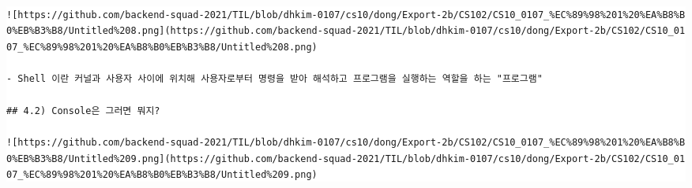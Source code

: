     ![https://github.com/backend-squad-2021/TIL/blob/dhkim-0107/cs10/dong/Export-2b/CS102/CS10_0107_%EC%89%98%201%20%EA%B8%B0%EB%B3%B8/Untitled%208.png](https://github.com/backend-squad-2021/TIL/blob/dhkim-0107/cs10/dong/Export-2b/CS102/CS10_0107_%EC%89%98%201%20%EA%B8%B0%EB%B3%B8/Untitled%208.png)

    - Shell 이란 커널과 사용자 사이에 위치해 사용자로부터 명령을 받아 해석하고 프로그램을 실행하는 역할을 하는 "프로그램"

    ## 4.2) Console은 그러면 뭐지?

    ![https://github.com/backend-squad-2021/TIL/blob/dhkim-0107/cs10/dong/Export-2b/CS102/CS10_0107_%EC%89%98%201%20%EA%B8%B0%EB%B3%B8/Untitled%209.png](https://github.com/backend-squad-2021/TIL/blob/dhkim-0107/cs10/dong/Export-2b/CS102/CS10_0107_%EC%89%98%201%20%EA%B8%B0%EB%B3%B8/Untitled%209.png)
